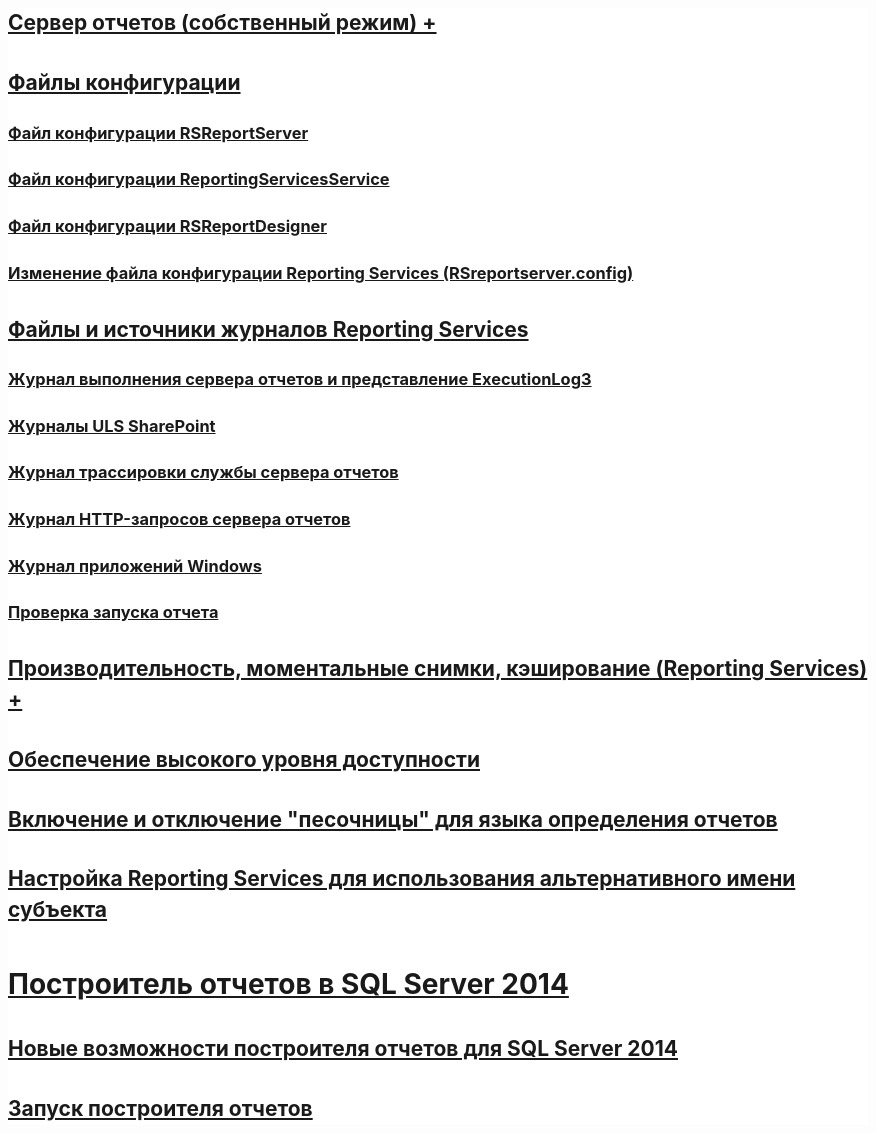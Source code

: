 ## [Сервер отчетов (собственный режим) +](report-server/reporting-services-report-server-native-mode.md)
## [Файлы конфигурации](report-server/reporting-services-configuration-files.md)
### [Файл конфигурации RSReportServer](report-server/rsreportserver-config-configuration-file.md)
### [Файл конфигурации ReportingServicesService](report-server/reportingservicesservice-configuration-file.md)
### [Файл конфигурации RSReportDesigner](report-server/rsreportdesigner-configuration-file.md)
### [Изменение файла конфигурации Reporting Services (RSreportserver.config)](report-server/modify-a-reporting-services-configuration-file-rsreportserver-config.md)
## [Файлы и источники журналов Reporting Services](report-server/reporting-services-log-files-and-sources.md)
### [Журнал выполнения сервера отчетов и представление ExecutionLog3](report-server/report-server-executionlog-and-the-executionlog3-view.md)
### [Журналы ULS SharePoint](report-server/turn-on-reporting-services-events-for-the-sharepoint-trace-log-uls.md)
### [Журнал трассировки службы сервера отчетов](report-server/report-server-service-trace-log.md)
### [Журнал HTTP-запросов сервера отчетов](report-server/report-server-http-log.md)
### [Журнал приложений Windows](report-server/windows-application-log.md)
### [Проверка запуска отчета](report-server/verifying-a-report-run.md)
## [Производительность, моментальные снимки, кэширование (Reporting Services) +](report-server/performance-snapshots-caching-reporting-services.md)
## [Обеспечение высокого уровня доступности](high-availability-reporting-services.md)
## [Включение и отключение "песочницы" для языка определения отчетов](enable-and-disable-rdl-sandboxing.md)
## [Настройка Reporting Services для использования альтернативного имени субъекта](configure-reporting-services-to-use-a-subject-alternative-name.md)
# [Построитель отчетов в SQL Server 2014](report-builder/report-builder-in-sql-server-2016.md)
## [Новые возможности построителя отчетов для SQL Server 2014](what-s-new-in-report-builder-for-sql-server-2014.md)
## [Запуск построителя отчетов](report-builder/start-report-builder.md)